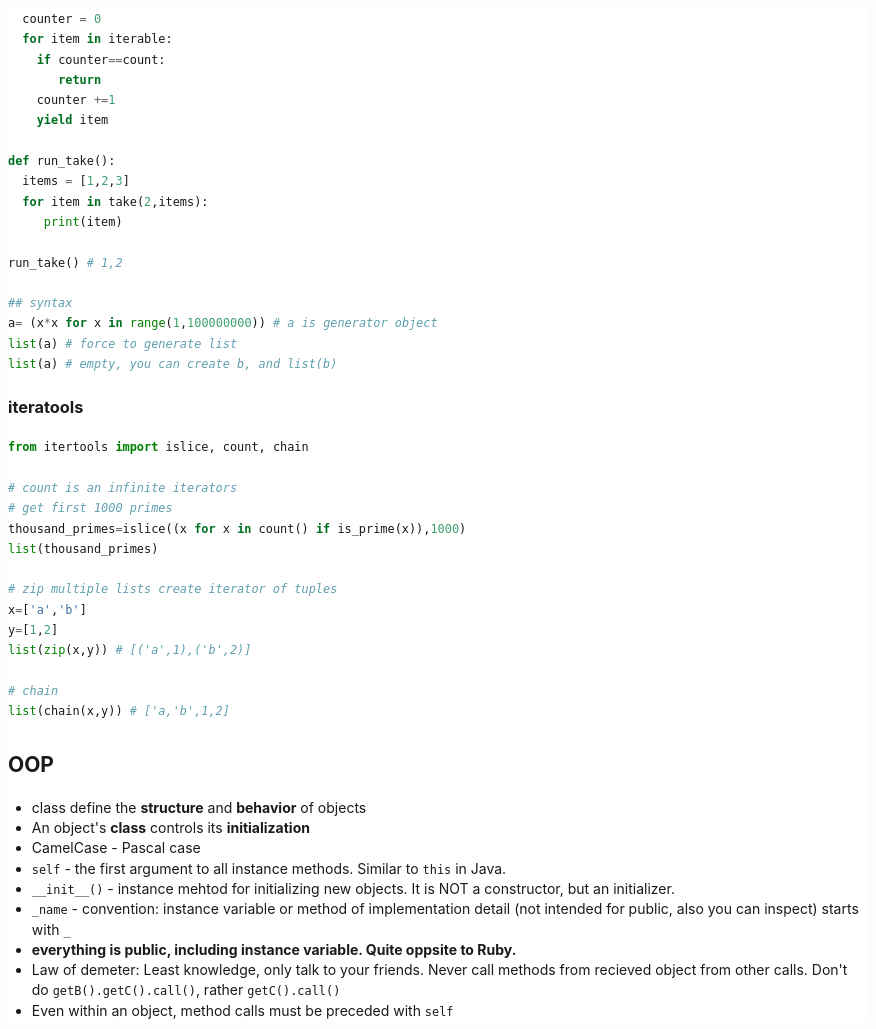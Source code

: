 ```python
  counter = 0
  for item in iterable:
    if counter==count:
       return
    counter +=1
    yield item
    
def run_take():
  items = [1,2,3]
  for item in take(2,items):
     print(item)

run_take() # 1,2

## syntax
a= (x*x for x in range(1,100000000)) # a is generator object
list(a) # force to generate list
list(a) # empty, you can create b, and list(b)
```

### iteratools
```python
from itertools import islice, count, chain

# count is an infinite iterators
# get first 1000 primes
thousand_primes=islice((x for x in count() if is_prime(x)),1000)
list(thousand_primes)

# zip multiple lists create iterator of tuples
x=['a','b']
y=[1,2]
list(zip(x,y)) # [('a',1),('b',2)]

# chain
list(chain(x,y)) # ['a,'b',1,2]
```

## OOP
* class define the **structure** and **behavior** of objects
* An object's **class** controls its **initialization**
* CamelCase - Pascal case
* `self` - the first argument to all instance methods. Similar to `this` in Java.
* `__init__()` - instance mehtod for initializing new objects. It is NOT a constructor, but an initializer.
* `_name` - convention: instance variable or method of implementation detail (not intended for public, also you can inspect) starts with `_`
* **everything is public, including instance variable. Quite oppsite to Ruby.**
* Law of demeter: Least knowledge, only talk to your friends. Never call methods from recieved object from other calls. Don't do `getB().getC().call()`, rather `getC().call()`
* Even within an object, method calls must be preceded with `self`
